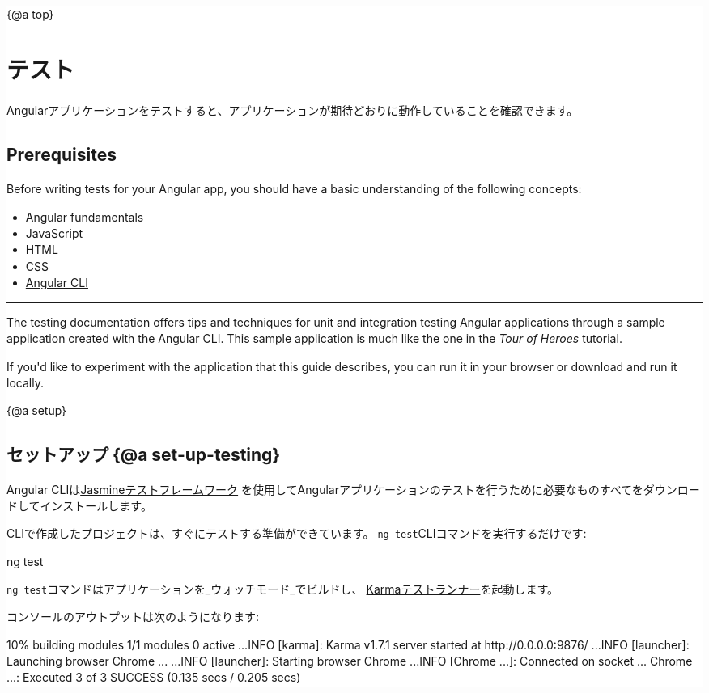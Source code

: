 {@a top}

# テスト

Angularアプリケーションをテストすると、アプリケーションが期待どおりに動作していることを確認できます。

## Prerequisites

Before writing tests for your Angular app, you should have a basic understanding of the following concepts:

* Angular fundamentals
* JavaScript
* HTML
* CSS
* [Angular CLI](/cli)

<hr>

The testing documentation offers tips and techniques for unit and integration testing Angular applications through a sample application created with the [Angular CLI](cli).
This sample application is much like the one in the [_Tour of Heroes_ tutorial](tutorial).

<div class="alert is-helpful">

  If you'd like to experiment with the application that this guide describes, you can <live-example name="testing" noDownload>run it in your browser</live-example> or <live-example name="testing" downloadOnly>download and run it locally</live-example>.

</div>

{@a setup}

## セットアップ {@a set-up-testing}

Angular CLIは[Jasmineテストフレームワーク](https://jasmine.github.io/) を使用してAngularアプリケーションのテストを行うために必要なものすべてをダウンロードしてインストールします。

CLIで作成したプロジェクトは、すぐにテストする準備ができています。
[`ng test`](cli/test)CLIコマンドを実行するだけです:

<code-example language="sh">
  ng test
</code-example>

`ng test`コマンドはアプリケーションを_ウォッチモード_でビルドし、
[Karmaテストランナー](https://karma-runner.github.io)を起動します。

コンソールのアウトプットは次のようになります:

<code-example language="sh">
10% building modules 1/1 modules 0 active
...INFO [karma]: Karma v1.7.1 server started at http://0.0.0.0:9876/
...INFO [launcher]: Launching browser Chrome ...
...INFO [launcher]: Starting browser Chrome
...INFO [Chrome ...]: Connected on socket ...
Chrome ...: Executed 3 of 3 SUCCESS (0.135 secs / 0.205 secs)
</code-example>
